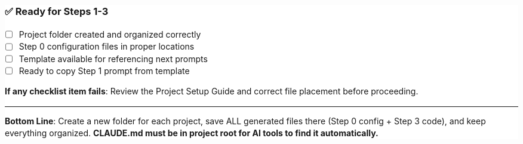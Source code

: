 ### ✅ Ready for Steps 1-3
- [ ] Project folder created and organized correctly
- [ ] Step 0 configuration files in proper locations
- [ ] Template available for referencing next prompts
- [ ] Ready to copy Step 1 prompt from template

**If any checklist item fails**: Review the Project Setup Guide and correct file placement before proceeding.

---

**Bottom Line**: Create a new folder for each project, save ALL generated files there (Step 0 config + Step 3 code), and keep everything organized. **CLAUDE.md must be in project root for AI tools to find it automatically.**